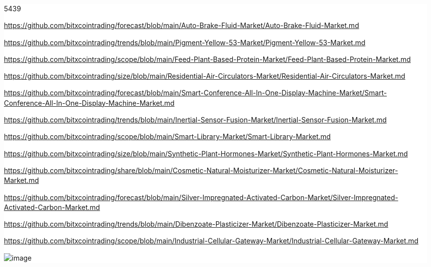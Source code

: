 5439</p><p><a href="https://github.com/bitxcointrading/forecast/blob/main/Auto-Brake-Fluid-Market/Auto-Brake-Fluid-Market.md">https://github.com/bitxcointrading/forecast/blob/main/Auto-Brake-Fluid-Market/Auto-Brake-Fluid-Market.md</a></p><p><a href="https://github.com/bitxcointrading/trends/blob/main/Pigment-Yellow-53-Market/Pigment-Yellow-53-Market.md">https://github.com/bitxcointrading/trends/blob/main/Pigment-Yellow-53-Market/Pigment-Yellow-53-Market.md</a></p><p><a href="https://github.com/bitxcointrading/scope/blob/main/Feed-Plant-Based-Protein-Market/Feed-Plant-Based-Protein-Market.md">https://github.com/bitxcointrading/scope/blob/main/Feed-Plant-Based-Protein-Market/Feed-Plant-Based-Protein-Market.md</a></p><p><a href="https://github.com/bitxcointrading/size/blob/main/Residential-Air-Circulators-Market/Residential-Air-Circulators-Market.md">https://github.com/bitxcointrading/size/blob/main/Residential-Air-Circulators-Market/Residential-Air-Circulators-Market.md</a></p><p><a href="https://github.com/bitxcointrading/forecast/blob/main/Smart-Conference-All-In-One-Display-Machine-Market/Smart-Conference-All-In-One-Display-Machine-Market.md">https://github.com/bitxcointrading/forecast/blob/main/Smart-Conference-All-In-One-Display-Machine-Market/Smart-Conference-All-In-One-Display-Machine-Market.md</a></p><p><a href="https://github.com/bitxcointrading/trends/blob/main/Inertial-Sensor-Fusion-Market/Inertial-Sensor-Fusion-Market.md">https://github.com/bitxcointrading/trends/blob/main/Inertial-Sensor-Fusion-Market/Inertial-Sensor-Fusion-Market.md</a></p><p><a href="https://github.com/bitxcointrading/scope/blob/main/Smart-Library-Market/Smart-Library-Market.md">https://github.com/bitxcointrading/scope/blob/main/Smart-Library-Market/Smart-Library-Market.md</a></p><p><a href="https://github.com/bitxcointrading/size/blob/main/Synthetic-Plant-Hormones-Market/Synthetic-Plant-Hormones-Market.md">https://github.com/bitxcointrading/size/blob/main/Synthetic-Plant-Hormones-Market/Synthetic-Plant-Hormones-Market.md</a></p><p><a href="https://github.com/bitxcointrading/share/blob/main/Cosmetic-Natural-Moisturizer-Market/Cosmetic-Natural-Moisturizer-Market.md">https://github.com/bitxcointrading/share/blob/main/Cosmetic-Natural-Moisturizer-Market/Cosmetic-Natural-Moisturizer-Market.md</a></p><p><a href="https://github.com/bitxcointrading/forecast/blob/main/Silver-Impregnated-Activated-Carbon-Market/Silver-Impregnated-Activated-Carbon-Market.md">https://github.com/bitxcointrading/forecast/blob/main/Silver-Impregnated-Activated-Carbon-Market/Silver-Impregnated-Activated-Carbon-Market.md</a></p><p><a href="https://github.com/bitxcointrading/trends/blob/main/Dibenzoate-Plasticizer-Market/Dibenzoate-Plasticizer-Market.md">https://github.com/bitxcointrading/trends/blob/main/Dibenzoate-Plasticizer-Market/Dibenzoate-Plasticizer-Market.md</a></p><p><a href="https://github.com/bitxcointrading/scope/blob/main/Industrial-Cellular-Gateway-Market/Industrial-Cellular-Gateway-Market.md">https://github.com/bitxcointrading/scope/blob/main/Industrial-Cellular-Gateway-Market/Industrial-Cellular-Gateway-Market.md</a></p>
![image](https://github.com/user-attachments/assets/c5edc567-cc0b-445c-9d3a-2ea196f8dff3)
